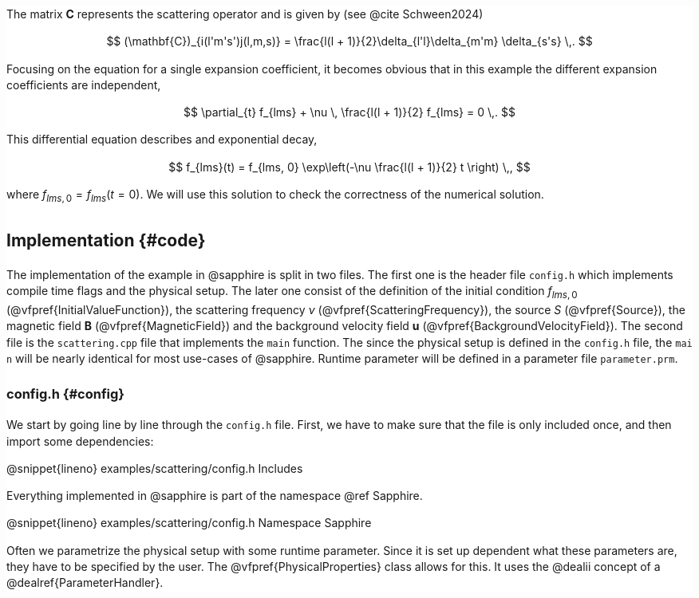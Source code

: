 The matrix $\mathbf{C}$ represents the scattering operator and is given by (see
@cite Schween2024)

$$
  (\mathbf{C})_{i(l'm's')j(l,m,s)} = \frac{l(l + 1)}{2}\delta_{l'l}\delta_{m'm}
  \delta_{s's} \,.
$$

Focusing on the equation for a single expansion coefficient, it becomes obvious
that in this example the different expansion coefficients are independent,

$$
  \partial_{t} f_{lms} + \nu \, \frac{l(l + 1)}{2} f_{lms} = 0 \,.
$$

This differential equation describes and exponential decay,

$$
  f_{lms}(t) = f_{lms, 0} \exp\left(-\nu \frac{l(l + 1)}{2} t \right) \,,
$$

where $f_{lms, 0} = f_{lms}(t=0)$. We will use this solution to check the
correctness of the numerical solution.


## Implementation {#code}

The implementation of the example in @sapphire is split in two files. The first
one is the header file `config.h` which implements compile time flags and the
physical setup. The later one consist of the definition of the initial condition
$f_{lms, 0}$ (@vfpref{InitialValueFunction}), the scattering frequency $\nu$
(@vfpref{ScatteringFrequency}), the source $S$ (@vfpref{Source}), the magnetic
field $\mathbf{B}$ (@vfpref{MagneticField}) and the background velocity field
$\mathbf{u}$ (@vfpref{BackgroundVelocityField}). The second file is the
`scattering.cpp` file that implements the `main` function. The since the
physical setup is defined in the `config.h` file, the `main` will be nearly
identical for most use-cases of @sapphire. Runtime parameter will be defined in
a parameter file `parameter.prm`.


### config.h {#config}

We start by going line by line through the `config.h` file. First, we have to
make sure that the file is only included once, and then import some
dependencies:

@snippet{lineno} examples/scattering/config.h Includes

Everything implemented in @sapphire is part of the namespace @ref Sapphire.

@snippet{lineno} examples/scattering/config.h Namespace Sapphire

Often we parametrize the physical setup with some runtime parameter. Since it is
set up dependent what these parameters are, they have to be specified by the
user. The @vfpref{PhysicalProperties} class allows for this. It uses the @dealii
concept of a @dealref{ParameterHandler}.
